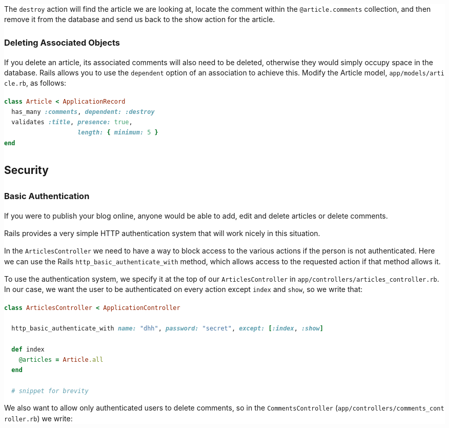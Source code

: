 The `destroy` action will find the article we are looking at, locate the comment
within the `@article.comments` collection, and then remove it from the
database and send us back to the show action for the article.


### Deleting Associated Objects

If you delete an article, its associated comments will also need to be
deleted, otherwise they would simply occupy space in the database. Rails allows
you to use the `dependent` option of an association to achieve this. Modify the
Article model, `app/models/article.rb`, as follows:

```ruby
class Article < ApplicationRecord
  has_many :comments, dependent: :destroy
  validates :title, presence: true,
                    length: { minimum: 5 }
end
```

Security
--------

### Basic Authentication

If you were to publish your blog online, anyone would be able to add, edit and
delete articles or delete comments.

Rails provides a very simple HTTP authentication system that will work nicely in
this situation.

In the `ArticlesController` we need to have a way to block access to the
various actions if the person is not authenticated. Here we can use the Rails
`http_basic_authenticate_with` method, which allows access to the requested
action if that method allows it.

To use the authentication system, we specify it at the top of our
`ArticlesController` in `app/controllers/articles_controller.rb`. In our case,
we want the user to be authenticated on every action except `index` and `show`,
so we write that:

```ruby
class ArticlesController < ApplicationController

  http_basic_authenticate_with name: "dhh", password: "secret", except: [:index, :show]

  def index
    @articles = Article.all
  end

  # snippet for brevity
```

We also want to allow only authenticated users to delete comments, so in the
`CommentsController` (`app/controllers/comments_controller.rb`) we write:
